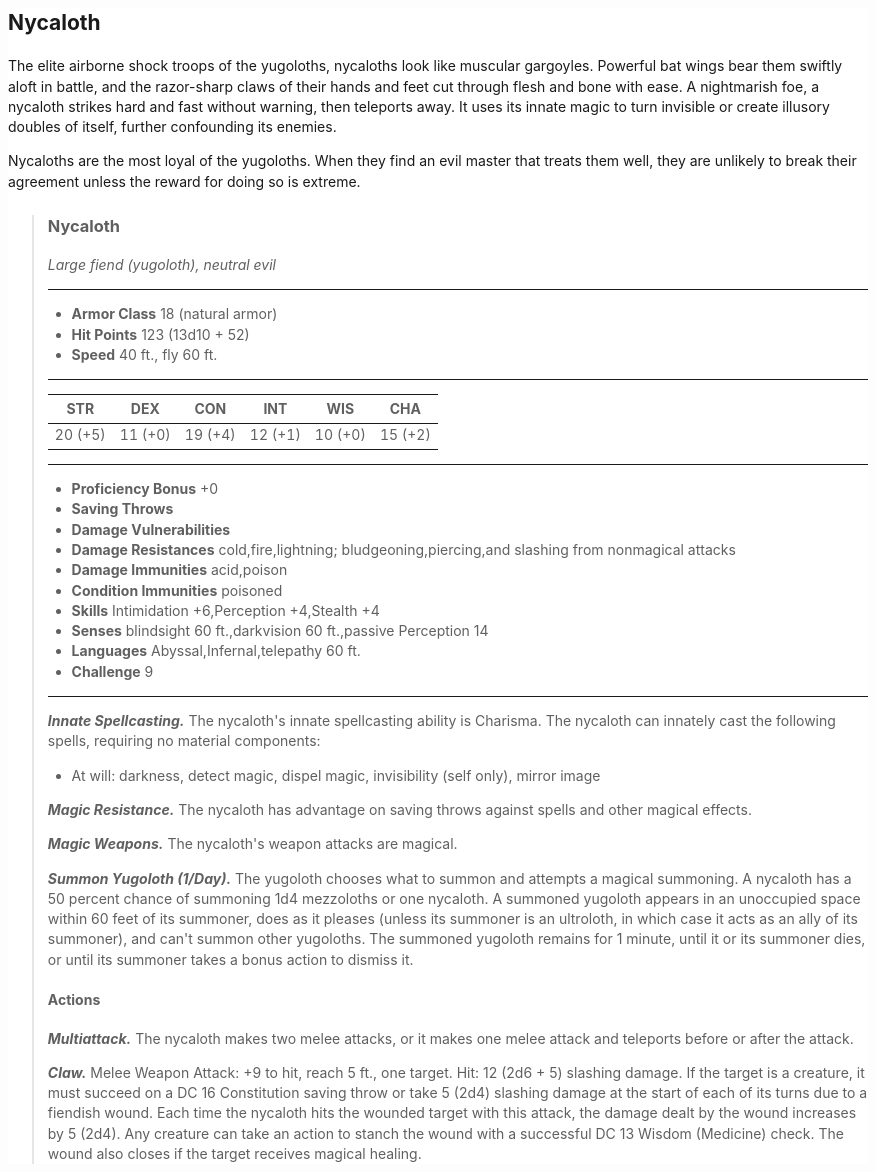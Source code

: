 
## Nycaloth
The elite airborne shock troops of the yugoloths, nycaloths look like muscular gargoyles. Powerful bat wings bear them swiftly aloft in battle, and the razor-sharp claws of their hands and feet cut through flesh and bone with ease. A nightmarish foe, a nycaloth strikes hard and fast without warning, then teleports away. It uses its innate magic to turn invisible or create illusory doubles of itself, further confounding its enemies.

Nycaloths are the most loyal of the yugoloths. When they find an evil master that treats them well, they are unlikely to break their agreement unless the reward for doing so is extreme.

>### Nycaloth
>*Large fiend (yugoloth), neutral evil*
>___
>- **Armor Class** 18 (natural armor)
>- **Hit Points** 123 (13d10 + 52)
>- **Speed** 40 ft., fly 60 ft.
>___
>|**STR**|**DEX**|**CON**|**INT**|**WIS**|**CHA**|
>|:---:|:---:|:---:|:---:|:---:|:---:|
>|20 (+5)|11 (+0)|19 (+4)|12 (+1)|10 (+0)|15 (+2)|
>
>___
>- **Proficiency Bonus** +0
>- **Saving Throws** 
>- **Damage Vulnerabilities** 
>- **Damage Resistances** cold,fire,lightning; bludgeoning,piercing,and slashing from nonmagical attacks
>- **Damage Immunities** acid,poison
>- **Condition Immunities** poisoned
>- **Skills** Intimidation +6,Perception +4,Stealth +4
>- **Senses** blindsight 60 ft.,darkvision 60 ft.,passive Perception 14
>- **Languages** Abyssal,Infernal,telepathy 60 ft.
>- **Challenge** 9
>___
>***Innate Spellcasting.*** The nycaloth's innate spellcasting ability is Charisma. The nycaloth can innately cast the following spells, requiring no material components:
>
>* At will: darkness, detect magic, dispel magic, invisibility (self only), mirror image
>
>***Magic Resistance.*** The nycaloth has advantage on saving throws against spells and other magical effects.
>
>***Magic Weapons.*** The nycaloth's weapon attacks are magical.
>
>***Summon Yugoloth (1/Day).*** The yugoloth chooses what to summon and attempts a magical summoning. A nycaloth has a 50 percent chance of summoning 1d4 mezzoloths or one nycaloth. A summoned yugoloth appears in an unoccupied space within 60 feet of its summoner, does as it pleases (unless its summoner is an ultroloth, in which case it acts as an ally of its summoner), and can't summon other yugoloths. The summoned yugoloth remains for 1 minute, until it or its summoner dies, or until its summoner takes a bonus action to dismiss it.
>
>#### Actions
>***Multiattack.*** The nycaloth makes two melee attacks, or it makes one melee attack and teleports before or after the attack.
>
>***Claw.*** Melee Weapon Attack: +9 to hit, reach 5 ft., one target. Hit: 12 (2d6 + 5) slashing damage. If the target is a creature, it must succeed on a DC 16 Constitution saving throw or take 5 (2d4) slashing damage at the start of each of its turns due to a fiendish wound. Each time the nycaloth hits the wounded target with this attack, the damage dealt by the wound increases by 5 (2d4). Any creature can take an action to stanch the wound with a successful DC 13 Wisdom (Medicine) check. The wound also closes if the target receives magical healing.
>